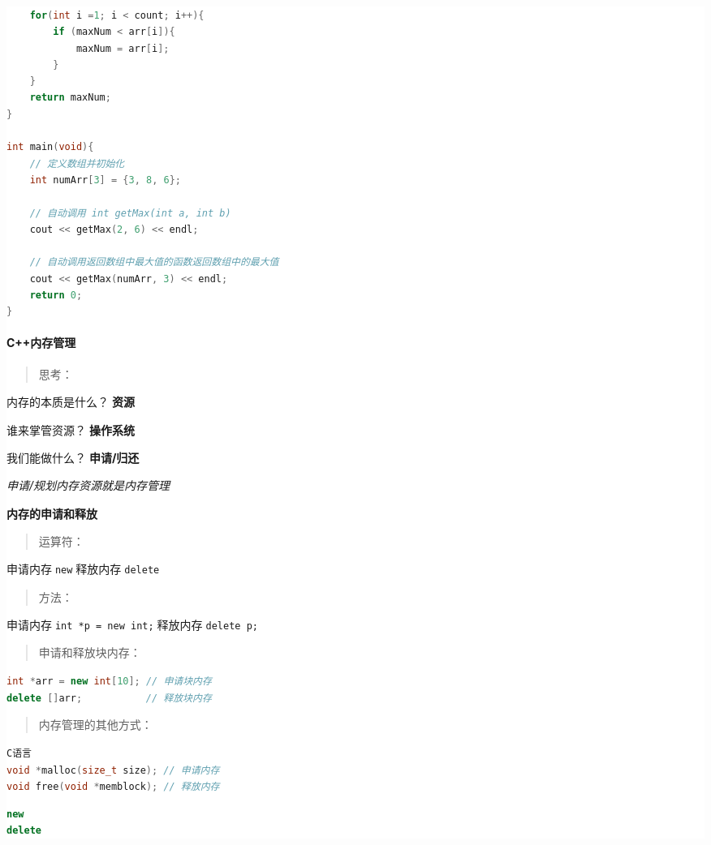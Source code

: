 ```C++
	for(int i =1; i < count; i++){
		if (maxNum < arr[i]){
			maxNum = arr[i];
		}
	}
	return maxNum;
}

int main(void){
	// 定义数组并初始化
	int numArr[3] = {3, 8, 6};

	// 自动调用 int getMax(int a, int b)
	cout << getMax(2, 6) << endl;

	// 自动调用返回数组中最大值的函数返回数组中的最大值
	cout << getMax(numArr, 3) << endl;
	return 0;
}
```

#### C++内存管理

>思考：

  内存的本质是什么？  **资源**

  谁来掌管资源？ 		**操作系统**

  我们能做什么？ 		**申请/归还**

_申请/规划内存资源就是内存管理_


**内存的申请和释放**

>运算符：

申请内存 `new`
释放内存 `delete`

>方法：

申请内存 `int *p = new int;`
释放内存 `delete p;`

>申请和释放块内存：

```C++
int *arr = new int[10]; // 申请块内存
delete []arr; 			// 释放块内存
```

>内存管理的其他方式：
```C
C语言
void *malloc(size_t size); // 申请内存
void free(void *memblock); // 释放内存
```
```C++
new
delete
```
